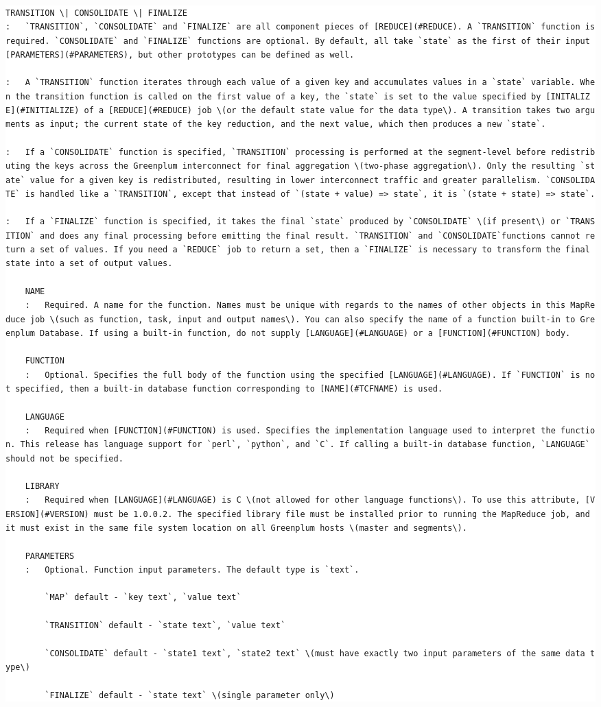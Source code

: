    TRANSITION \| CONSOLIDATE \| FINALIZE
    :   `TRANSITION`, `CONSOLIDATE` and `FINALIZE` are all component pieces of [REDUCE](#REDUCE). A `TRANSITION` function is required. `CONSOLIDATE` and `FINALIZE` functions are optional. By default, all take `state` as the first of their input [PARAMETERS](#PARAMETERS), but other prototypes can be defined as well.

    :   A `TRANSITION` function iterates through each value of a given key and accumulates values in a `state` variable. When the transition function is called on the first value of a key, the `state` is set to the value specified by [INITALIZE](#INITIALIZE) of a [REDUCE](#REDUCE) job \(or the default state value for the data type\). A transition takes two arguments as input; the current state of the key reduction, and the next value, which then produces a new `state`.

    :   If a `CONSOLIDATE` function is specified, `TRANSITION` processing is performed at the segment-level before redistributing the keys across the Greenplum interconnect for final aggregation \(two-phase aggregation\). Only the resulting `state` value for a given key is redistributed, resulting in lower interconnect traffic and greater parallelism. `CONSOLIDATE` is handled like a `TRANSITION`, except that instead of `(state + value) => state`, it is `(state + state) => state`.

    :   If a `FINALIZE` function is specified, it takes the final `state` produced by `CONSOLIDATE` \(if present\) or `TRANSITION` and does any final processing before emitting the final result. `TRANSITION` and `CONSOLIDATE`functions cannot return a set of values. If you need a `REDUCE` job to return a set, then a `FINALIZE` is necessary to transform the final state into a set of output values.

        NAME
        :   Required. A name for the function. Names must be unique with regards to the names of other objects in this MapReduce job \(such as function, task, input and output names\). You can also specify the name of a function built-in to Greenplum Database. If using a built-in function, do not supply [LANGUAGE](#LANGUAGE) or a [FUNCTION](#FUNCTION) body.

        FUNCTION
        :   Optional. Specifies the full body of the function using the specified [LANGUAGE](#LANGUAGE). If `FUNCTION` is not specified, then a built-in database function corresponding to [NAME](#TCFNAME) is used.

        LANGUAGE
        :   Required when [FUNCTION](#FUNCTION) is used. Specifies the implementation language used to interpret the function. This release has language support for `perl`, `python`, and `C`. If calling a built-in database function, `LANGUAGE` should not be specified.

        LIBRARY
        :   Required when [LANGUAGE](#LANGUAGE) is C \(not allowed for other language functions\). To use this attribute, [VERSION](#VERSION) must be 1.0.0.2. The specified library file must be installed prior to running the MapReduce job, and it must exist in the same file system location on all Greenplum hosts \(master and segments\).

        PARAMETERS
        :   Optional. Function input parameters. The default type is `text`.

            `MAP` default - `key text`, `value text`

            `TRANSITION` default - `state text`, `value text`

            `CONSOLIDATE` default - `state1 text`, `state2 text` \(must have exactly two input parameters of the same data type\)

            `FINALIZE` default - `state text` \(single parameter only\)
